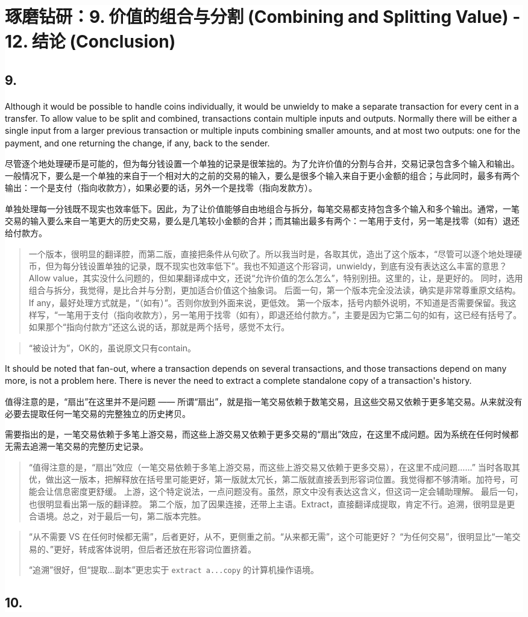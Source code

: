 # 琢磨钻研：9. 价值的组合与分割 (Combining and Splitting Value)   -  12. 结论 (Conclusion)



## 9.

Although it would be possible to handle coins individually, it would be unwieldy to make a separate transaction for every cent in a transfer. To allow value to be split and combined, transactions contain multiple inputs and outputs. Normally there will be either a single input from a larger previous transaction or multiple inputs combining smaller amounts, and at most two outputs: one for the payment, and one returning the change, if any, back to the sender.

尽管逐个地处理硬币是可能的，但为每分钱设置一个单独的记录是很笨拙的。为了允许价值的分割与合并，交易记录包含多个输入和输出。一般情况下，要么是一个单独的来自于一个相对大的之前的交易的输入，要么是很多个输入来自于更小金额的组合；与此同时，最多有两个输出：一个是支付（指向收款方），如果必要的话，另外一个是找零（指向发款方）。

单独处理每一分钱既不现实也效率低下。因此，为了让价值能够自由地组合与拆分，每笔交易都支持包含多个输入和多个输出。通常，一笔交易的输入要么来自一笔更大的历史交易，要么是几笔较小金额的合并；而其输出最多有两个：一笔用于支付，另一笔是找零（如有）退还给付款方。


> 一个版本，很明显的翻译腔，而第二版，直接把条件从句砍了。所以我当时是，各取其优，造出了这个版本，“尽管可以逐个地处理硬币，但为每分钱设置单独的记录，既不现实也效率低下”。我也不知道这个形容词，unwieldy，到底有没有表达这么丰富的意思？
> Allow value，其实没什么问题的，但如果翻译成中文，还说“允许价值的怎么怎么”，特别别扭。这里的，让，是更好的。
> 同时，选用组合与拆分，我觉得，是比合并与分割，更加适合价值这个抽象词。
> 后面一句，第一个版本完全没法读，确实是非常尊重原文结构。
>  If any，最好处理方式就是，“（如有）”。否则你放到外面来说，更低效。
> 第一个版本，括号内额外说明，不知道是否需要保留。我这样写，“一笔用于支付（指向收款方），另一笔用于找零（如有），即退还给付款方。”，主要是因为它第二句的如有，这已经有括号了。如果那个“指向付款方”还这么说的话，那就是两个括号，感觉不太行。


> “被设计为”，OK的，虽说原文只有contain。



It should be noted that fan-out, where a transaction depends on several transactions, and those transactions depend on many more, is not a problem here. There is never the need to extract a complete standalone copy of a transaction's history.

值得注意的是，“扇出”在这里并不是问题 —— 所谓“扇出”，就是指一笔交易依赖于数笔交易，且这些交易又依赖于更多笔交易。从来就没有必要去提取任何一笔交易的完整独立的历史拷贝。

需要指出的是，一笔交易依赖于多笔上游交易，而这些上游交易又依赖于更多交易的“扇出”效应，在这里不成问题。因为系统在任何时候都无需去追溯一笔交易的完整历史记录。


> “值得注意的是，“扇出”效应（一笔交易依赖于多笔上游交易，而这些上游交易又依赖于更多交易），在这里不成问题……”
> 当时各取其优，做出这一版本，把解释放在括号里可能更好，第一版就太冗长，第二版就直接丢到形容词位置。我觉得都不够清晰。加符号，可能会让信息密度更舒缓。
> 上游，这个特定说法，一点问题没有。虽然，原文中没有表达这含义，但这词一定会辅助理解。
> 最后一句，也很明显看出第一版的翻译腔。
> 第二个版，加了因果连接，还带上主语。Extract，直接翻译成提取，肯定不行。追溯，很明显是更合语境。总之，对于最后一句，第二版本完胜。

> “从不需要 VS 在任何时候都无需”，后者更好，从不，更侧重之前。“从来都无需”，这个可能更好？
> “为任何交易”，很明显比“一笔交易的、”更好，转成客体说明，但后者还放在形容词位置挤着。
> 
> “追溯”很好，但“提取...副本”更忠实于 `extract a...copy` 的计算机操作语境。



## 10.
